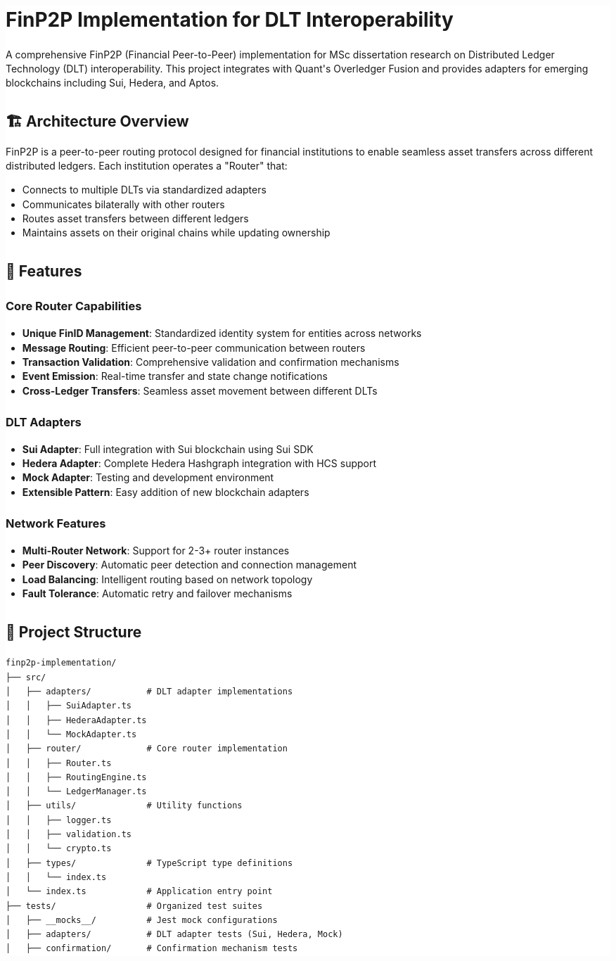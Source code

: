 # FinP2P Implementation for DLT Interoperability

A comprehensive FinP2P (Financial Peer-to-Peer) implementation for MSc dissertation research on Distributed Ledger Technology (DLT) interoperability. This project integrates with Quant's Overledger Fusion and provides adapters for emerging blockchains including Sui, Hedera, and Aptos.

## 🏗️ Architecture Overview

FinP2P is a peer-to-peer routing protocol designed for financial institutions to enable seamless asset transfers across different distributed ledgers. Each institution operates a "Router" that:

- Connects to multiple DLTs via standardized adapters
- Communicates bilaterally with other routers
- Routes asset transfers between different ledgers
- Maintains assets on their original chains while updating ownership

## 🚀 Features

### Core Router Capabilities
- **Unique FinID Management**: Standardized identity system for entities across networks
- **Message Routing**: Efficient peer-to-peer communication between routers
- **Transaction Validation**: Comprehensive validation and confirmation mechanisms
- **Event Emission**: Real-time transfer and state change notifications
- **Cross-Ledger Transfers**: Seamless asset movement between different DLTs

### DLT Adapters
- **Sui Adapter**: Full integration with Sui blockchain using Sui SDK
- **Hedera Adapter**: Complete Hedera Hashgraph integration with HCS support
- **Mock Adapter**: Testing and development environment
- **Extensible Pattern**: Easy addition of new blockchain adapters

### Network Features
- **Multi-Router Network**: Support for 2-3+ router instances
- **Peer Discovery**: Automatic peer detection and connection management
- **Load Balancing**: Intelligent routing based on network topology
- **Fault Tolerance**: Automatic retry and failover mechanisms

## 📁 Project Structure

```
finp2p-implementation/
├── src/
│   ├── adapters/           # DLT adapter implementations
│   │   ├── SuiAdapter.ts
│   │   ├── HederaAdapter.ts
│   │   └── MockAdapter.ts
│   ├── router/             # Core router implementation
│   │   ├── Router.ts
│   │   ├── RoutingEngine.ts
│   │   └── LedgerManager.ts
│   ├── utils/              # Utility functions
│   │   ├── logger.ts
│   │   ├── validation.ts
│   │   └── crypto.ts
│   ├── types/              # TypeScript type definitions
│   │   └── index.ts
│   └── index.ts            # Application entry point
├── tests/                  # Organized test suites
│   ├── __mocks__/          # Jest mock configurations
│   ├── adapters/           # DLT adapter tests (Sui, Hedera, Mock)
│   ├── confirmation/       # Confirmation mechanism tests
```